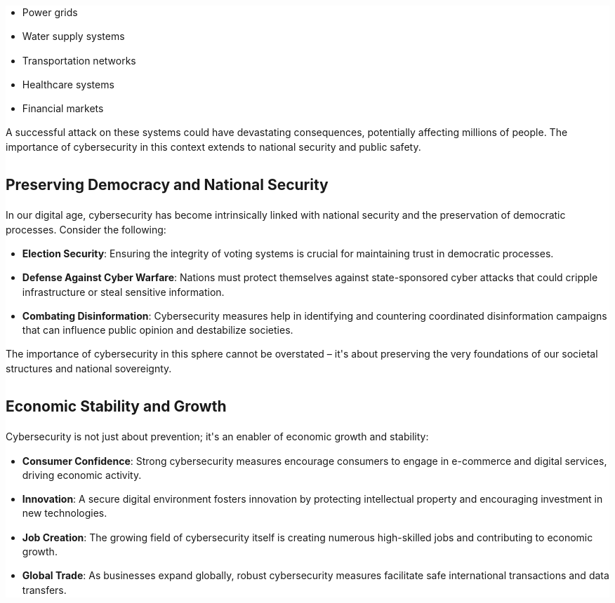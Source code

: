 * Power grids

* Water supply systems

* Transportation networks

* Healthcare systems

* Financial markets




A successful attack on these systems could have devastating consequences, potentially affecting millions of people. The importance of cybersecurity in this context extends to national security and public safety.



## Preserving Democracy and National Security



In our digital age, cybersecurity has become intrinsically linked with national security and the preservation of democratic processes. Consider the following:


* **Election Security**: Ensuring the integrity of voting systems is crucial for maintaining trust in democratic processes.

* **Defense Against Cyber Warfare**: Nations must protect themselves against state-sponsored cyber attacks that could cripple infrastructure or steal sensitive information.

* **Combating Disinformation**: Cybersecurity measures help in identifying and countering coordinated disinformation campaigns that can influence public opinion and destabilize societies.




The importance of cybersecurity in this sphere cannot be overstated – it's about preserving the very foundations of our societal structures and national sovereignty.



## Economic Stability and Growth



Cybersecurity is not just about prevention; it's an enabler of economic growth and stability:


* **Consumer Confidence**: Strong cybersecurity measures encourage consumers to engage in e-commerce and digital services, driving economic activity.

* **Innovation**: A secure digital environment fosters innovation by protecting intellectual property and encouraging investment in new technologies.

* **Job Creation**: The growing field of cybersecurity itself is creating numerous high-skilled jobs and contributing to economic growth.

* **Global Trade**: As businesses expand globally, robust cybersecurity measures facilitate safe international transactions and data transfers.


